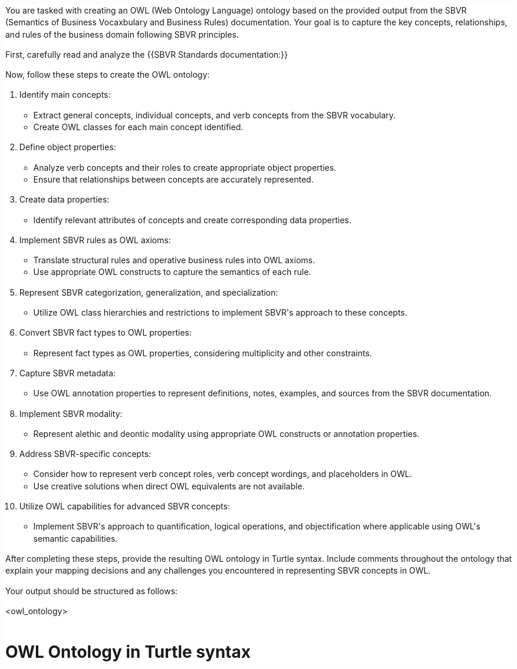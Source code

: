 You are tasked with creating an OWL (Web Ontology Language) ontology based on the provided output from the SBVR (Semantics of Business Vocaxbulary and Business Rules) documentation. Your goal is to capture the key concepts, relationships, and rules of the business domain following SBVR principles.

First, carefully read and analyze the {{SBVR Standards documentation:}}

Now, follow these steps to create the OWL ontology:

1. Identify main concepts:

   - Extract general concepts, individual concepts, and verb concepts from the SBVR vocabulary.
   - Create OWL classes for each main concept identified.

2. Define object properties:

   - Analyze verb concepts and their roles to create appropriate object properties.
   - Ensure that relationships between concepts are accurately represented.

3. Create data properties:

   - Identify relevant attributes of concepts and create corresponding data properties.

4. Implement SBVR rules as OWL axioms:

   - Translate structural rules and operative business rules into OWL axioms.
   - Use appropriate OWL constructs to capture the semantics of each rule.

5. Represent SBVR categorization, generalization, and specialization:

   - Utilize OWL class hierarchies and restrictions to implement SBVR's approach to these concepts.

6. Convert SBVR fact types to OWL properties:

   - Represent fact types as OWL properties, considering multiplicity and other constraints.

7. Capture SBVR metadata:

   - Use OWL annotation properties to represent definitions, notes, examples, and sources from the SBVR documentation.

8. Implement SBVR modality:

   - Represent alethic and deontic modality using appropriate OWL constructs or annotation properties.

9. Address SBVR-specific concepts:

   - Consider how to represent verb concept roles, verb concept wordings, and placeholders in OWL.
   - Use creative solutions when direct OWL equivalents are not available.

10. Utilize OWL capabilities for advanced SBVR concepts:
    - Implement SBVR's approach to quantification, logical operations, and objectification where applicable using OWL's semantic capabilities.

After completing these steps, provide the resulting OWL ontology in Turtle syntax. Include comments throughout the ontology that explain your mapping decisions and any challenges you encountered in representing SBVR concepts in OWL.

Your output should be structured as follows:

<owl_ontology>

# OWL Ontology in Turtle syntax
